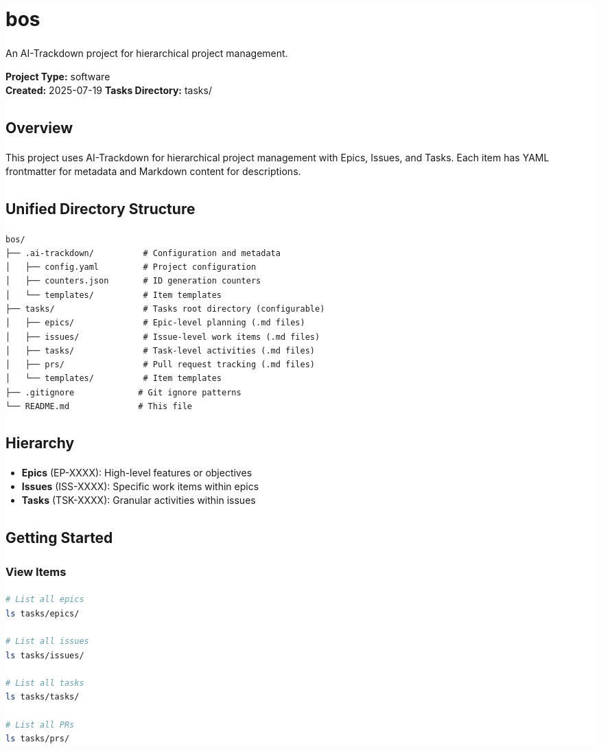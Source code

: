 # bos

An AI-Trackdown project for hierarchical project management.

**Project Type:** software  
**Created:** 2025-07-19
**Tasks Directory:** tasks/

## Overview

This project uses AI-Trackdown for hierarchical project management with Epics, Issues, and Tasks. Each item has YAML frontmatter for metadata and Markdown content for descriptions.

## Unified Directory Structure

```
bos/
├── .ai-trackdown/          # Configuration and metadata
│   ├── config.yaml         # Project configuration
│   ├── counters.json       # ID generation counters
│   └── templates/          # Item templates
├── tasks/                  # Tasks root directory (configurable)
│   ├── epics/              # Epic-level planning (.md files)
│   ├── issues/             # Issue-level work items (.md files)
│   ├── tasks/              # Task-level activities (.md files)
│   ├── prs/                # Pull request tracking (.md files)
│   └── templates/          # Item templates
├── .gitignore             # Git ignore patterns
└── README.md              # This file
```

## Hierarchy

- **Epics** (EP-XXXX): High-level features or objectives
- **Issues** (ISS-XXXX): Specific work items within epics
- **Tasks** (TSK-XXXX): Granular activities within issues

## Getting Started

### View Items
```bash
# List all epics
ls tasks/epics/

# List all issues
ls tasks/issues/

# List all tasks
ls tasks/tasks/

# List all PRs
ls tasks/prs/
```

